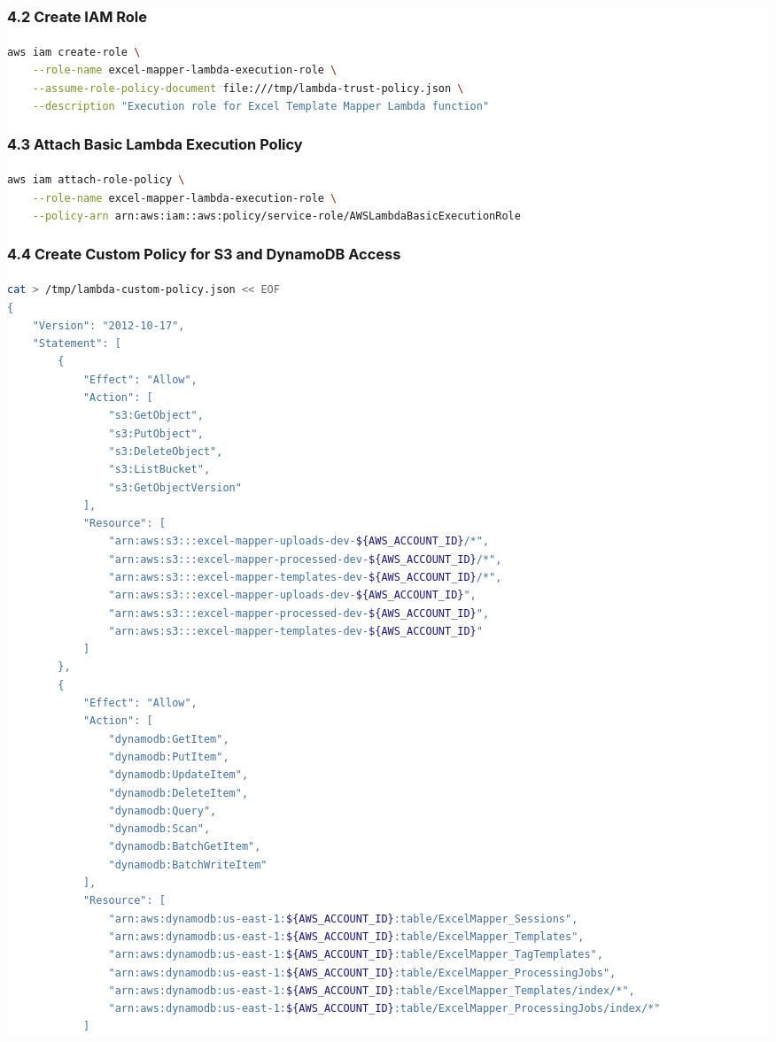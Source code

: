 ```bash
```

### 4.2 Create IAM Role

```bash
aws iam create-role \
    --role-name excel-mapper-lambda-execution-role \
    --assume-role-policy-document file:///tmp/lambda-trust-policy.json \
    --description "Execution role for Excel Template Mapper Lambda function"
```

### 4.3 Attach Basic Lambda Execution Policy

```bash
aws iam attach-role-policy \
    --role-name excel-mapper-lambda-execution-role \
    --policy-arn arn:aws:iam::aws:policy/service-role/AWSLambdaBasicExecutionRole
```

### 4.4 Create Custom Policy for S3 and DynamoDB Access

```bash
cat > /tmp/lambda-custom-policy.json << EOF
{
    "Version": "2012-10-17",
    "Statement": [
        {
            "Effect": "Allow",
            "Action": [
                "s3:GetObject",
                "s3:PutObject",
                "s3:DeleteObject",
                "s3:ListBucket",
                "s3:GetObjectVersion"
            ],
            "Resource": [
                "arn:aws:s3:::excel-mapper-uploads-dev-${AWS_ACCOUNT_ID}/*",
                "arn:aws:s3:::excel-mapper-processed-dev-${AWS_ACCOUNT_ID}/*",
                "arn:aws:s3:::excel-mapper-templates-dev-${AWS_ACCOUNT_ID}/*",
                "arn:aws:s3:::excel-mapper-uploads-dev-${AWS_ACCOUNT_ID}",
                "arn:aws:s3:::excel-mapper-processed-dev-${AWS_ACCOUNT_ID}",
                "arn:aws:s3:::excel-mapper-templates-dev-${AWS_ACCOUNT_ID}"
            ]
        },
        {
            "Effect": "Allow",
            "Action": [
                "dynamodb:GetItem",
                "dynamodb:PutItem",
                "dynamodb:UpdateItem",
                "dynamodb:DeleteItem",
                "dynamodb:Query",
                "dynamodb:Scan",
                "dynamodb:BatchGetItem",
                "dynamodb:BatchWriteItem"
            ],
            "Resource": [
                "arn:aws:dynamodb:us-east-1:${AWS_ACCOUNT_ID}:table/ExcelMapper_Sessions",
                "arn:aws:dynamodb:us-east-1:${AWS_ACCOUNT_ID}:table/ExcelMapper_Templates",
                "arn:aws:dynamodb:us-east-1:${AWS_ACCOUNT_ID}:table/ExcelMapper_TagTemplates",
                "arn:aws:dynamodb:us-east-1:${AWS_ACCOUNT_ID}:table/ExcelMapper_ProcessingJobs",
                "arn:aws:dynamodb:us-east-1:${AWS_ACCOUNT_ID}:table/ExcelMapper_Templates/index/*",
                "arn:aws:dynamodb:us-east-1:${AWS_ACCOUNT_ID}:table/ExcelMapper_ProcessingJobs/index/*"
            ]
```